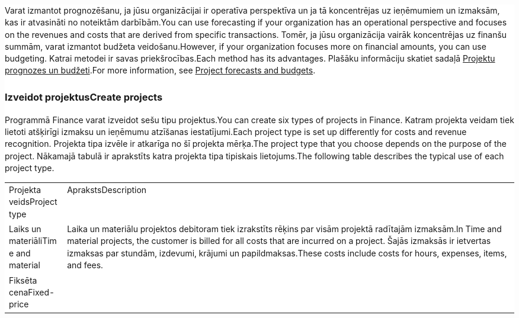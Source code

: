 <span data-ttu-id="35410-148">Varat izmantot prognozēšanu, ja jūsu organizācijai ir operatīva perspektīva un ja tā koncentrējas uz ieņēmumiem un izmaksām, kas ir atvasināti no noteiktām darbībām.</span><span class="sxs-lookup"><span data-stu-id="35410-148">You can use forecasting if your organization has an operational perspective and focuses on the revenues and costs that are derived from specific transactions.</span></span> <span data-ttu-id="35410-149">Tomēr, ja jūsu organizācija vairāk koncentrējas uz finanšu summām, varat izmantot budžeta veidošanu.</span><span class="sxs-lookup"><span data-stu-id="35410-149">However, if your organization focuses more on financial amounts, you can use budgeting.</span></span> <span data-ttu-id="35410-150">Katrai metodei ir savas priekšrocības.</span><span class="sxs-lookup"><span data-stu-id="35410-150">Each method has its advantages.</span></span> <span data-ttu-id="35410-151">Plašāku informāciju skatiet sadaļā [Projektu prognozes un budžeti](project-forecasts-budgets.md).</span><span class="sxs-lookup"><span data-stu-id="35410-151">For more information, see [Project forecasts and budgets](project-forecasts-budgets.md).</span></span>

### <a name="create-projects"></a><span data-ttu-id="35410-152">Izveidot projektus</span><span class="sxs-lookup"><span data-stu-id="35410-152">Create projects</span></span>

<span data-ttu-id="35410-153">Programmā Finance varat izveidot sešu tipu projektus.</span><span class="sxs-lookup"><span data-stu-id="35410-153">You can create six types of projects in Finance.</span></span> <span data-ttu-id="35410-154">Katram projekta veidam tiek lietoti atšķirīgi izmaksu un ieņēmumu atzīšanas iestatījumi.</span><span class="sxs-lookup"><span data-stu-id="35410-154">Each project type is set up differently for costs and revenue recognition.</span></span> <span data-ttu-id="35410-155">Projekta tipa izvēle ir atkarīga no šī projekta mērķa.</span><span class="sxs-lookup"><span data-stu-id="35410-155">The project type that you choose depends on the purpose of the project.</span></span> <span data-ttu-id="35410-156">Nākamajā tabulā ir aprakstīts katra projekta tipa tipiskais lietojums.</span><span class="sxs-lookup"><span data-stu-id="35410-156">The following table describes the typical use of each project type.</span></span>
                                                                                                            
<table>
  <tr>
    <td><span data-ttu-id="35410-157">Projekta veids</span><span class="sxs-lookup"><span data-stu-id="35410-157">Project type</span></span></th>
    <td><span data-ttu-id="35410-158">Apraksts</span><span class="sxs-lookup"><span data-stu-id="35410-158">Description</span></span></th>
  </tr>
  <tr>
    <td><span data-ttu-id="35410-159">Laiks un materiāli</span><span class="sxs-lookup"><span data-stu-id="35410-159">Time and material</span></span></td>
    <td><span data-ttu-id="35410-160">Laika un materiālu projektos debitoram tiek izrakstīts rēķins par visām projektā radītajām izmaksām.</span><span class="sxs-lookup"><span data-stu-id="35410-160">In Time and material projects, the customer is billed for all costs that are incurred on a project.</span></span> <span data-ttu-id="35410-161">Šajās izmaksās ir ietvertas izmaksas par stundām, izdevumi, krājumi un papildmaksas.</span><span class="sxs-lookup"><span data-stu-id="35410-161">These costs include costs for hours, expenses, items, and fees.</span></span></td>
  </tr>
  <tr>
    <td><span data-ttu-id="35410-162">Fiksēta cena</span><span class="sxs-lookup"><span data-stu-id="35410-162">Fixed-price</span></span></td>